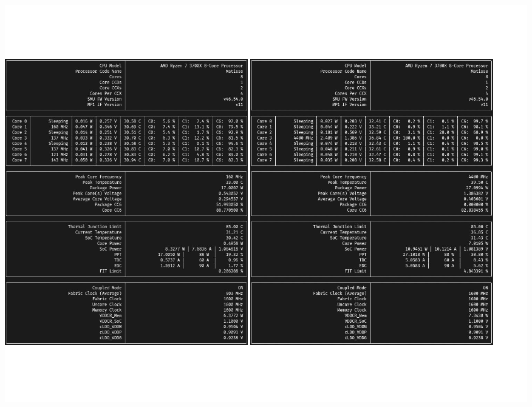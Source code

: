 <img src="pics/preview1.jpg" width="400" height="650"> <img src="pics/preview2.jpg" width="400" height="650">